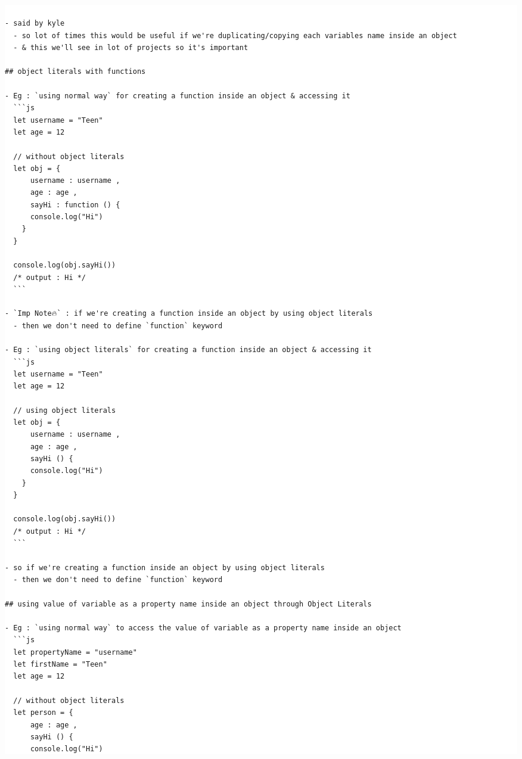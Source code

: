   ```

- said by kyle
    - so lot of times this would be useful if we're duplicating/copying each variables name inside an object
    - & this we'll see in lot of projects so it's important 

## object literals with functions

- Eg : `using normal way` for creating a function inside an object & accessing it 
    ```js
    let username = "Teen"
    let age = 12

    // without object literals
    let obj = {
        username : username ,
        age : age ,
        sayHi : function () {
        console.log("Hi")
      }
    }

    console.log(obj.sayHi())
    /* output : Hi */
    ```

- `Imp Note🔥` : if we're creating a function inside an object by using object literals 
    - then we don't need to define `function` keyword

- Eg : `using object literals` for creating a function inside an object & accessing it 
    ```js
    let username = "Teen"
    let age = 12

    // using object literals
    let obj = {
        username : username ,
        age : age ,
        sayHi () {
        console.log("Hi")
      }
    }

    console.log(obj.sayHi())
    /* output : Hi */
    ```

- so if we're creating a function inside an object by using object literals 
    - then we don't need to define `function` keyword

## using value of variable as a property name inside an object through Object Literals

- Eg : `using normal way` to access the value of variable as a property name inside an object
    ```js
    let propertyName = "username"
    let firstName = "Teen" 
    let age = 12

    // without object literals
    let person = {
        age : age ,
        sayHi () {
        console.log("Hi")
  ```